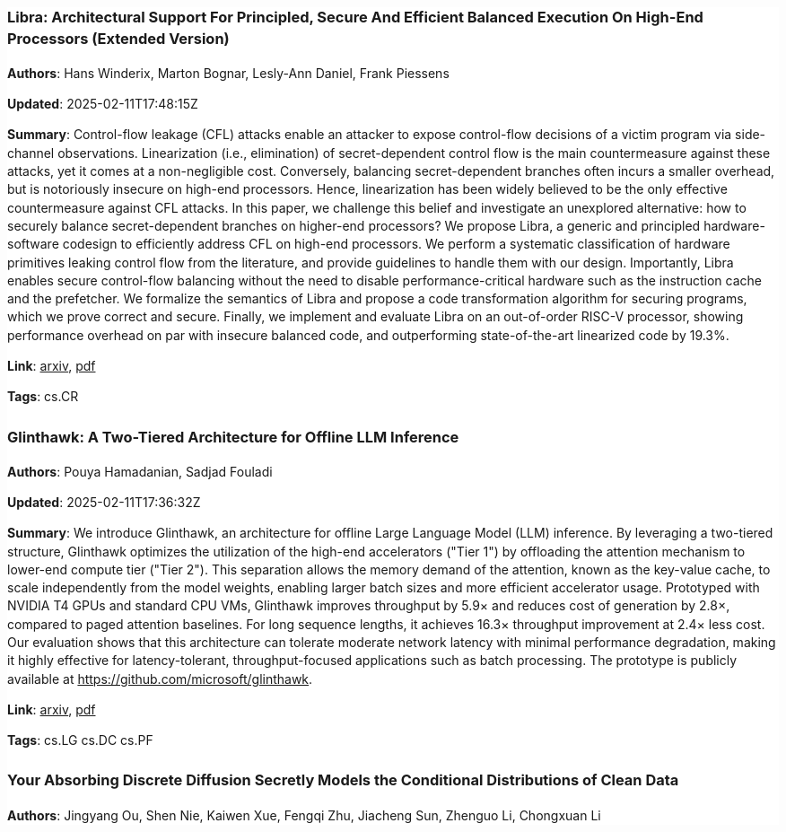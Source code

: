 ### Libra: Architectural Support For Principled, Secure And Efficient   Balanced Execution On High-End Processors (Extended Version)
**Authors**: Hans Winderix, Marton Bognar, Lesly-Ann Daniel, Frank Piessens

**Updated**: 2025-02-11T17:48:15Z

**Summary**: Control-flow leakage (CFL) attacks enable an attacker to expose control-flow decisions of a victim program via side-channel observations. Linearization (i.e., elimination) of secret-dependent control flow is the main countermeasure against these attacks, yet it comes at a non-negligible cost. Conversely, balancing secret-dependent branches often incurs a smaller overhead, but is notoriously insecure on high-end processors. Hence, linearization has been widely believed to be the only effective countermeasure against CFL attacks. In this paper, we challenge this belief and investigate an unexplored alternative: how to securely balance secret-dependent branches on higher-end processors?   We propose Libra, a generic and principled hardware-software codesign to efficiently address CFL on high-end processors. We perform a systematic classification of hardware primitives leaking control flow from the literature, and provide guidelines to handle them with our design. Importantly, Libra enables secure control-flow balancing without the need to disable performance-critical hardware such as the instruction cache and the prefetcher. We formalize the semantics of Libra and propose a code transformation algorithm for securing programs, which we prove correct and secure. Finally, we implement and evaluate Libra on an out-of-order RISC-V processor, showing performance overhead on par with insecure balanced code, and outperforming state-of-the-art linearized code by 19.3%.

**Link**: [arxiv](http://arxiv.org/abs/2409.03743v2),  [pdf](http://arxiv.org/pdf/2409.03743v2)

**Tags**: cs.CR 



### Glinthawk: A Two-Tiered Architecture for Offline LLM Inference
**Authors**: Pouya Hamadanian, Sadjad Fouladi

**Updated**: 2025-02-11T17:36:32Z

**Summary**: We introduce Glinthawk, an architecture for offline Large Language Model (LLM) inference. By leveraging a two-tiered structure, Glinthawk optimizes the utilization of the high-end accelerators ("Tier 1") by offloading the attention mechanism to lower-end compute tier ("Tier 2"). This separation allows the memory demand of the attention, known as the key-value cache, to scale independently from the model weights, enabling larger batch sizes and more efficient accelerator usage. Prototyped with NVIDIA T4 GPUs and standard CPU VMs, Glinthawk improves throughput by $5.9\times$ and reduces cost of generation by $2.8\times$, compared to paged attention baselines. For long sequence lengths, it achieves $16.3\times$ throughput improvement at $2.4\times$ less cost. Our evaluation shows that this architecture can tolerate moderate network latency with minimal performance degradation, making it highly effective for latency-tolerant, throughput-focused applications such as batch processing. The prototype is publicly available at https://github.com/microsoft/glinthawk.

**Link**: [arxiv](http://arxiv.org/abs/2501.11779v2),  [pdf](http://arxiv.org/pdf/2501.11779v2)

**Tags**: cs.LG cs.DC cs.PF 



### Your Absorbing Discrete Diffusion Secretly Models the Conditional   Distributions of Clean Data
**Authors**: Jingyang Ou, Shen Nie, Kaiwen Xue, Fengqi Zhu, Jiacheng Sun, Zhenguo Li, Chongxuan Li
